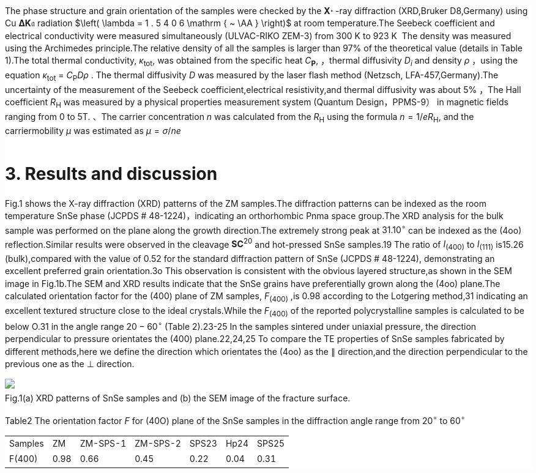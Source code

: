 The phase structure and grain orientation of the samples were checked by the $\mathbf { X } \mathbf { \cdot }$ -ray diffraction (XRD,Bruker D8,Germany) using Cu $\mathbf { \Delta K } \mathfrak { a }$ radiation $\left( \lambda = 1 . 5 4 0 6 \mathrm { ~ \AA } \right)$ at room temperature.The Seebeck coefficient and electrical conductivity were measured simultaneously (ULVAC-RIKO ZEM-3) from $3 0 0 ~ \mathrm { K }$ to $9 2 3 \mathrm { ~ K ~ }$ The density was measured using the Archimedes principle.The relative density of all the samples is larger than $9 7 \%$ of the theoretical value (details in Table 1).The total thermal conductivity, $\kappa _ { \mathrm { t o t } } ,$ was obtained from the specific heat $C _ { \mathbf { P } } ,$ ，thermal diffusivity $D _ { i }$ and density $\rho$ ，using the equation $\kappa _ { \mathrm { t o t } } ~ = ~ C _ { \mathrm { P } } D \rho$ . The thermal diffusivity $D$ was measured by the laser flash method (Netzsch, LFA-457,Germany).The uncertainty of the measurement of the Seebeck coefficient,electrical resistivity,and thermal diffusivity was about $5 \%$ ，The Hall coefficient $R _ { \mathrm { H } }$ was measured by a physical properties measurement system (Quantum Design，PPMS-9） in magnetic fields ranging from 0 to $5 \mathrm { T } .$ 、The carrier concentration $n$ was calculated from the $R _ { \mathrm { H } }$ using the formula $n = 1 / e R _ { \mathrm { H } } ,$ and the carriermobility $\mu$ was estimated as $\mu = \sigma / n e$

# 3. Results and discussion

Fig.1 shows the X-ray diffraction (XRD) patterns of the ZM samples.The diffraction patterns can be indexed as the room temperature SnSe phase (JCPDS # 48-1224)，indicating an orthorhombic Pnma space group.The XRD analysis for the bulk sample was performed on the plane along the growth direction.The extremely strong peak at $3 1 . 1 0 ^ { \circ }$ can be indexed as the (4oo) reflection.Similar results were observed in the cleavage $\mathbf { S C } ^ { 2 0 }$ and hot-pressed SnSe samples.19 The ratio of $I _ { ( 4 0 0 ) }$ to $I _ { ( 1 1 1 ) }$ is15.26 (bulk),compared with the value of 0.52 for the standard diffraction pattern of SnSe (JCPDS # 48-1224), demonstrating an excellent preferred grain orientation.3o This observation is consistent with the obvious layered structure,as shown in the SEM image in Fig.1b.The SEM and XRD results indicate that the SnSe grains have preferentially grown along the (4oo) plane.The calculated orientation factor for the (400) plane of ZM samples, $F _ { ( 4 0 0 ) }$ ,is 0.98 according to the Lotgering method,31 indicating an excellent textured structure close to the ideal crystals.While the $F _ { ( 4 0 0 ) }$ of the reported polycrystalline samples is calculated to be below O.31 in the angle range $2 0 { - } 6 0 ^ { \circ }$ (Table 2).23-25 In the samples sintered under uniaxial pressure, the direction perpendicular to pressure orientates the (400) plane.22,24,25 To compare the TE properties of SnSe samples fabricated by different methods,here we define the direction which orientates the (4oo) as the $\parallel$ direction,and the direction perpendicular to the previous one as the $\perp$ direction.

![](images/9147180a021b17f264a2f62de78c118649c9dc98373e2134160ce4af57ede730.jpg)  
Fig.1(a) XRD patterns of SnSe samples and (b) the SEM image of the fracture surface.

Table2 The orientation factor $F$ for (40O) plane of the SnSe samples in the diffraction angle range from $2 0 ^ { \circ }$ to $6 0 ^ { \circ }$   

<html><body><table><tr><td>Samples</td><td>ZM</td><td>ZM-SPS-1</td><td>ZM-SPS-2</td><td>SPS23</td><td>Hp24</td><td>SPS25</td></tr><tr><td>F(400)</td><td>0.98</td><td>0.66</td><td>0.45</td><td>0.22</td><td>0.04</td><td>0.31</td></tr></table></body></html>
